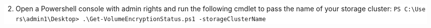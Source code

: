 
2. Open a Powershell console with admin rights and run the following cmdlet to pass the name of your storage cluster: `PS C:\Users\admin1\Desktop> .\Get-VolumeEncryptionStatus.ps1 -storageClusterName`

